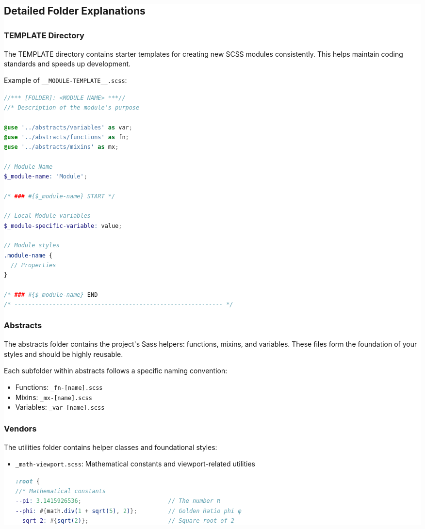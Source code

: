 ## Detailed Folder Explanations
### TEMPLATE Directory
The TEMPLATE directory contains starter templates for creating new SCSS modules consistently. This helps maintain coding standards and speeds up development.

Example of `__MODULE-TEMPLATE__.scss`:
```scss
//*** [FOLDER]: <MODULE NAME> ***//
//* Description of the module's purpose

@use '../abstracts/variables' as var;
@use '../abstracts/functions' as fn;
@use '../abstracts/mixins' as mx;

// Module Name
$_module-name: 'Module';

/* ### #{$_module-name} START */

// Local Module variables
$_module-specific-variable: value;

// Module styles
.module-name {
  // Properties
}

/* ### #{$_module-name} END
/* ------------------------------------------------------------ */
```

### Abstracts
The abstracts folder contains the project's Sass helpers: functions, mixins, and variables. These files form the foundation of your styles and should be highly reusable.

Each subfolder within abstracts follows a specific naming convention:
- Functions: `_fn-[name].scss`
- Mixins: `_mx-[name].scss`
- Variables: `_var-[name].scss`

### Vendors
The utilities folder contains helper classes and foundational styles:

- `_math-viewport.scss`: Mathematical constants and viewport-related utilities
    ```scss
    :root {
    //* Mathematical constants
    --pi: 3.1415926536;                         // The number π
    --phi: #{math.div(1 + sqrt(5), 2)};         // Golden Ratio phi φ
    --sqrt-2: #{sqrt(2)};                       // Square root of 2
